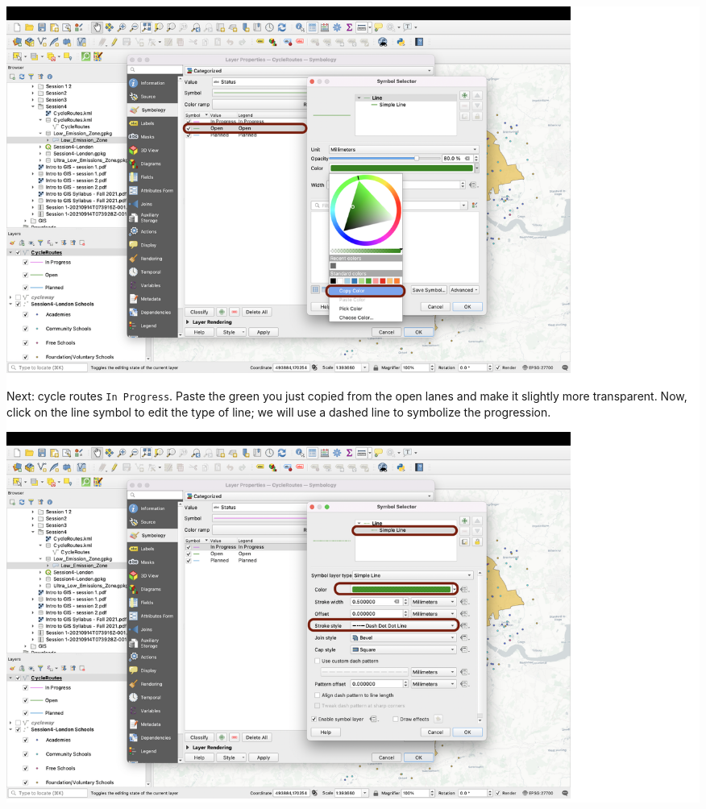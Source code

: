 <img src="../docs/assets/images/S4-44.png" width="700">


Next: cycle routes `In Progress`. Paste the green you just copied from the open lanes and make it slightly more transparent. Now, click on the line symbol to edit the type of line; we will use a dashed line to symbolize the progression.

<img src="../docs/assets/images/S4-45.png" width="700">
